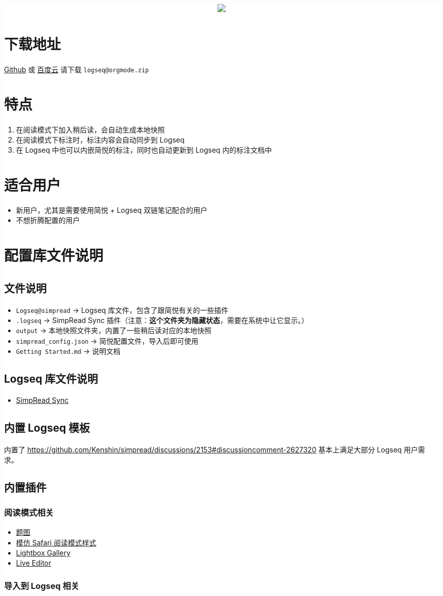 <p align="center"><img src="https://cdn.jsdelivr.net/gh/23784148/upload-images@main/typora/20221007_1665118121.png" /></p>

# 下载地址

[Github](https://github.com/Kenshin/simpread-configs/releases) 或 [百度云](https://pan.baidu.com/s/1SkFLJ21CKFL4lhWPhEg0iA?pwd=99mq) 请下载 `logseq@orgmode.zip` 

# 特点

1. 在阅读模式下加入稍后读，会自动生成本地快照
2. 在阅读模式下标注时，标注内容会自动同步到 Logseq
3. 在 Logseq 中也可以内嵌简悦的标注，同时也自动更新到 Logseq 内的标注文档中

# 适合用户

- 新用户，尤其是需要使用简悦 + Logseq 双链笔记配合的用户
- 不想折腾配置的用户

# 配置库文件说明

## 文件说明

- `Logseq@simpread` → Logseq 库文件，包含了跟简悦有关的一些插件
- `.logseq` → SimpRead Sync 插件（注意：**这个文件夹为隐藏状态**，需要在系统中让它显示。）
- `output` → 本地快照文件夹，内置了一些稍后读对应的本地快照
- `simpread_config.json` → 简悦配置文件，导入后即可使用
- `Getting Started.md` → 说明文档

## Logseq 库文件说明

- [SimpRead Sync](https://github.com/OverflowCat/logseq-simpread)

## 内置 Logseq 模板

内置了 https://github.com/Kenshin/simpread/discussions/2153#discussioncomment-2627320 基本上满足大部分 Logseq 用户需求。

## 内置插件

### 阅读模式相关

- [题图](https://simpread.ksria.cn/plugins/details/PcmPCT9rgM)
- [模仿 Safari 阅读模式样式](https://simpread.ksria.cn/plugins/details/tbjTx33iAA)
- [Lightbox Gallery](https://simpread.ksria.cn/plugins/details/VQOZdNET2d)
- [Live Editor](https://simpread.ksria.cn/plugins/details/y8Mai5IBwN)

### 导入到 Logseq 相关

